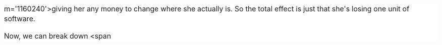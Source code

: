   m='1160240'>giving</span> <span m='1160490'>her</span> <span
  m='1160670'>any</span> <span m='1160890'>money</span> <span
  m='1161200'>to</span> <span m='1161330'>change</span> <span
  m='1161850'>where</span> <span m='1162070'>she</span> <span
  m='1162250'>actually</span> <span m='1162640'>is.</span> <span
  m='1165590'>So</span> <span m='1165770'>the</span> <span
  m='1165890'>total</span> <span m='1166200'>effect</span> <span
  m='1174600'>is</span> <span m='1174890'>just</span> <span
  m='1175150'>that</span> <span m='1176510'>she's</span> <span
  m='1176770'>losing</span> <span m='1180870'>one</span> <span
  m='1181170'>unit</span> <span m='1181480'>of</span> <span
  m='1181600'>software.</span> </p><p><span m='1185360'>Now,</span> <span
  m='1185530'>we</span> <span m='1185630'>can</span> <span
  m='1185750'>break</span> <span m='1186060'>down</span> <span
